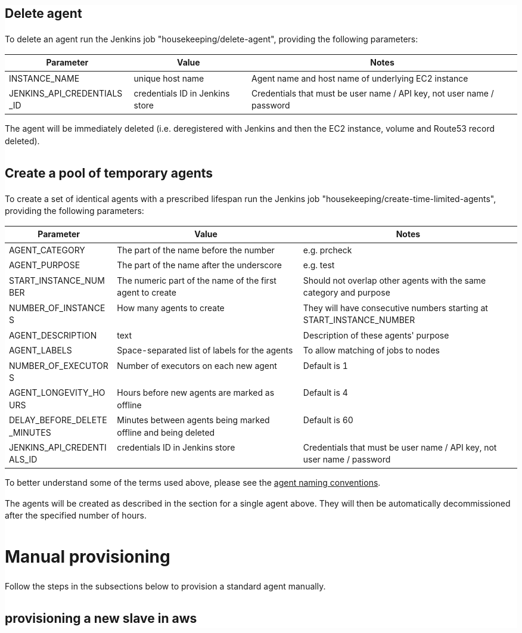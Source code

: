 ## Delete agent

To delete an agent run the Jenkins job "housekeeping/delete-agent", providing the following parameters:

| Parameter | Value | Notes |
| --- | --- | --- |
| INSTANCE_NAME | unique host name | Agent name and host name of underlying EC2 instance |
| JENKINS_API_CREDENTIALS_ID | credentials ID in Jenkins store | Credentials that must be user name / API key, not user name / password |


The agent will be immediately deleted (i.e. deregistered with Jenkins and then the EC2 instance, volume and Route53 record deleted).

## Create a pool of temporary agents

To create a set of identical agents with a prescribed lifespan run the Jenkins job "housekeeping/create-time-limited-agents", providing the following parameters:

| Parameter | Value | Notes |
| --- | --- | --- |
| AGENT_CATEGORY | The part of the name before the number | e.g. prcheck |
| AGENT_PURPOSE | The part of the name after the underscore | e.g. test |
| START_INSTANCE_NUMBER | The numeric part of the name of the first agent to create | Should not overlap other agents with the same category and purpose |
| NUMBER_OF_INSTANCES | How many agents to create | They will have consecutive numbers starting at START_INSTANCE_NUMBER |
| AGENT_DESCRIPTION | text | Description of these agents' purpose |
| AGENT_LABELS | Space-separated list of labels for the agents | To allow matching of jobs to nodes |
| NUMBER_OF_EXECUTORS | Number of executors on each new agent | Default is 1 |
| AGENT_LONGEVITY_HOURS | Hours before new agents are marked as offline | Default is 4 |
| DELAY_BEFORE_DELETE_MINUTES | Minutes between agents being marked offline and being deleted | Default is 60 |
| JENKINS_API_CREDENTIALS_ID | credentials ID in Jenkins store | Credentials that must be user name / API key, not user name / password |


To better understand some of the terms used above, please see the [agent naming conventions](https://pages.git.cwp.pnp-hcl.com/Team-Q/development-doc/docs/documentation/portal-build/jenkins-naming-schema/).

The agents will be created as described in the section for a single agent above. They will then be automatically decommissioned after the specified number of hours.

# Manual provisioning

Follow the steps in the subsections below to provision a standard agent manually.

## provisioning a new slave in aws
